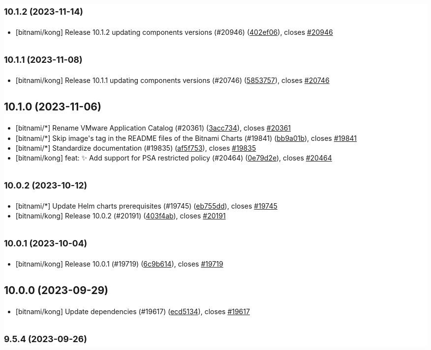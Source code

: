 ## <small>10.1.2 (2023-11-14)</small>

* [bitnami/kong] Release 10.1.2 updating components versions (#20946) ([402ef06](https://github.com/bitnami/charts/commit/402ef06f67b057cc41e5cd491ebfa1da491de7bd)), closes [#20946](https://github.com/bitnami/charts/issues/20946)

## <small>10.1.1 (2023-11-08)</small>

* [bitnami/kong] Release 10.1.1 updating components versions (#20746) ([5853757](https://github.com/bitnami/charts/commit/585375766714737ab7fbf303aa9d67929dbd8ffb)), closes [#20746](https://github.com/bitnami/charts/issues/20746)

## 10.1.0 (2023-11-06)

* [bitnami/*] Rename VMware Application Catalog (#20361) ([3acc734](https://github.com/bitnami/charts/commit/3acc73472beb6fb56c4d99f929061001205bc57e)), closes [#20361](https://github.com/bitnami/charts/issues/20361)
* [bitnami/*] Skip image's tag in the README files of the Bitnami Charts (#19841) ([bb9a01b](https://github.com/bitnami/charts/commit/bb9a01b65911c87e48318db922cc05eb42785e42)), closes [#19841](https://github.com/bitnami/charts/issues/19841)
* [bitnami/*] Standardize documentation (#19835) ([af5f753](https://github.com/bitnami/charts/commit/af5f7530c1bc8c5ded53a6c4f7b8f384ac1804f2)), closes [#19835](https://github.com/bitnami/charts/issues/19835)
* [bitnami/kong] feat: :sparkles: Add support for PSA restricted policy (#20464) ([0e79d2e](https://github.com/bitnami/charts/commit/0e79d2e651e36510e3b6fd76e5d3db66dff9d2e8)), closes [#20464](https://github.com/bitnami/charts/issues/20464)

## <small>10.0.2 (2023-10-12)</small>

* [bitnami/*] Update Helm charts prerequisites (#19745) ([eb755dd](https://github.com/bitnami/charts/commit/eb755dd36a4dd3cf6635be8e0598f9a7f4c4a554)), closes [#19745](https://github.com/bitnami/charts/issues/19745)
* [bitnami/kong] Release 10.0.2 (#20191) ([403f4ab](https://github.com/bitnami/charts/commit/403f4abe4aab3ec4e6205ed1d6590031d7e037d2)), closes [#20191](https://github.com/bitnami/charts/issues/20191)

## <small>10.0.1 (2023-10-04)</small>

* [bitnami/kong] Release 10.0.1 (#19719) ([6c9b614](https://github.com/bitnami/charts/commit/6c9b614af12f02be4e4e57c2e8efe3985d72efbe)), closes [#19719](https://github.com/bitnami/charts/issues/19719)

## 10.0.0 (2023-09-29)

* [bitnami/kong] Update dependencies (#19617) ([ecd5134](https://github.com/bitnami/charts/commit/ecd5134734b5df7dac5382220d1778d4aeda7aca)), closes [#19617](https://github.com/bitnami/charts/issues/19617)

## <small>9.5.4 (2023-09-26)</small>
